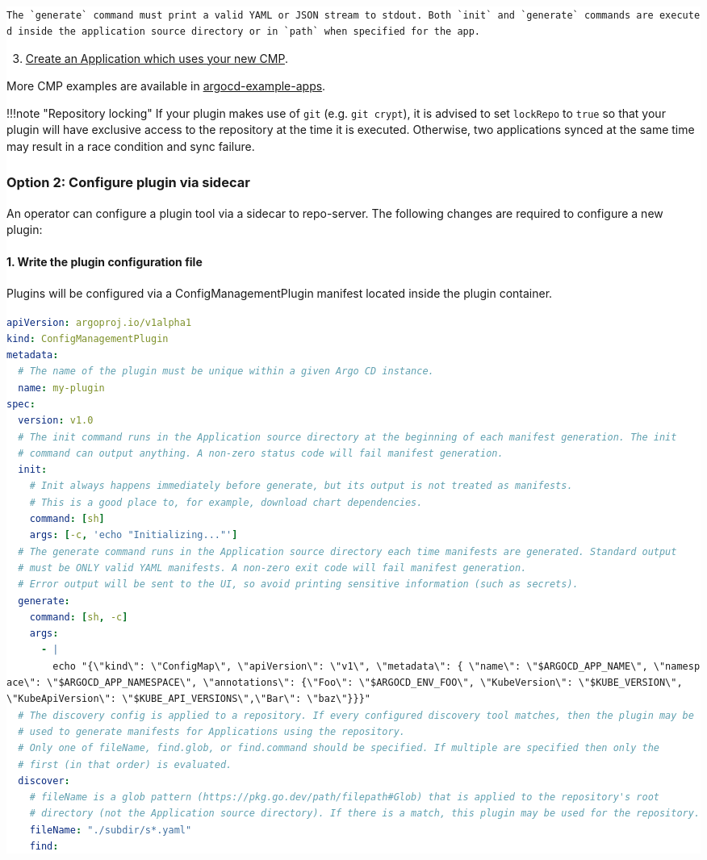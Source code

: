     The `generate` command must print a valid YAML or JSON stream to stdout. Both `init` and `generate` commands are executed inside the application source directory or in `path` when specified for the app.

3. [Create an Application which uses your new CMP](#using-a-cmp).

More CMP examples are available in [argocd-example-apps](https://github.com/argoproj/argocd-example-apps/tree/master/plugins).

!!!note "Repository locking"
    If your plugin makes use of `git` (e.g. `git crypt`), it is advised to set
    `lockRepo` to `true` so that your plugin will have exclusive access to the
    repository at the time it is executed. Otherwise, two applications synced
    at the same time may result in a race condition and sync failure.

### Option 2: Configure plugin via sidecar

An operator can configure a plugin tool via a sidecar to repo-server. The following changes are required to configure a new plugin:

#### 1. Write the plugin configuration file

Plugins will be configured via a ConfigManagementPlugin manifest located inside the plugin container.

```yaml
apiVersion: argoproj.io/v1alpha1
kind: ConfigManagementPlugin
metadata:
  # The name of the plugin must be unique within a given Argo CD instance.
  name: my-plugin
spec:
  version: v1.0
  # The init command runs in the Application source directory at the beginning of each manifest generation. The init
  # command can output anything. A non-zero status code will fail manifest generation.
  init:
    # Init always happens immediately before generate, but its output is not treated as manifests.
    # This is a good place to, for example, download chart dependencies.
    command: [sh]
    args: [-c, 'echo "Initializing..."']
  # The generate command runs in the Application source directory each time manifests are generated. Standard output
  # must be ONLY valid YAML manifests. A non-zero exit code will fail manifest generation.
  # Error output will be sent to the UI, so avoid printing sensitive information (such as secrets).
  generate:
    command: [sh, -c]
    args:
      - |
        echo "{\"kind\": \"ConfigMap\", \"apiVersion\": \"v1\", \"metadata\": { \"name\": \"$ARGOCD_APP_NAME\", \"namespace\": \"$ARGOCD_APP_NAMESPACE\", \"annotations\": {\"Foo\": \"$ARGOCD_ENV_FOO\", \"KubeVersion\": \"$KUBE_VERSION\", \"KubeApiVersion\": \"$KUBE_API_VERSIONS\",\"Bar\": \"baz\"}}}"
  # The discovery config is applied to a repository. If every configured discovery tool matches, then the plugin may be
  # used to generate manifests for Applications using the repository. 
  # Only one of fileName, find.glob, or find.command should be specified. If multiple are specified then only the 
  # first (in that order) is evaluated.
  discover:
    # fileName is a glob pattern (https://pkg.go.dev/path/filepath#Glob) that is applied to the repository's root 
    # directory (not the Application source directory). If there is a match, this plugin may be used for the repository.
    fileName: "./subdir/s*.yaml"
    find:
```